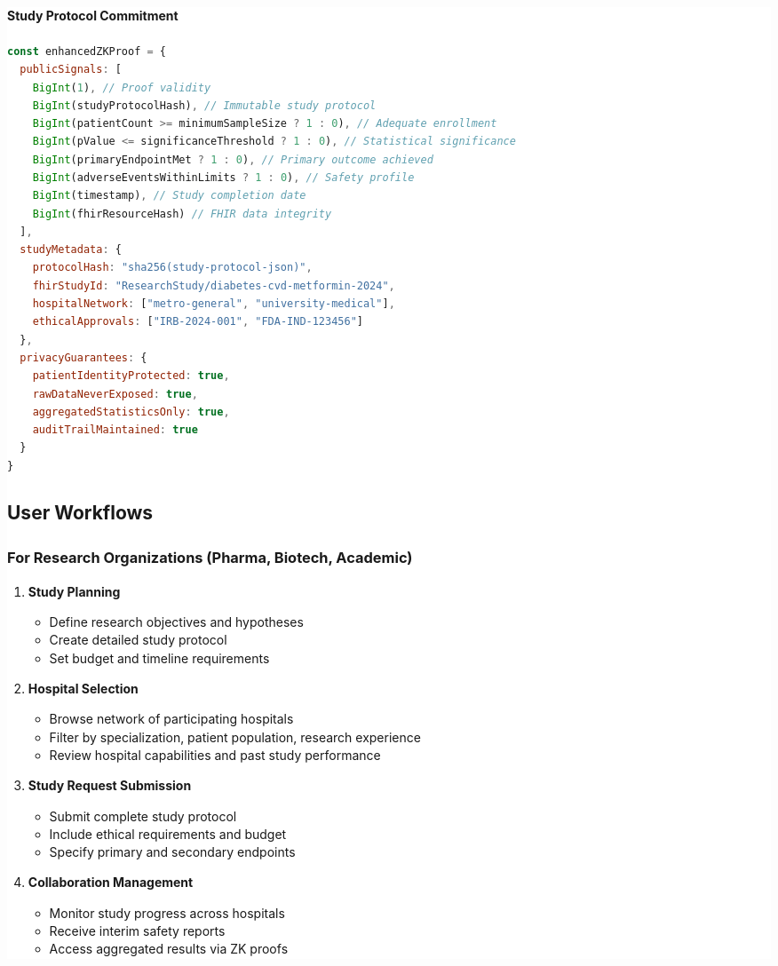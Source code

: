 #### Study Protocol Commitment
```javascript
const enhancedZKProof = {
  publicSignals: [
    BigInt(1), // Proof validity
    BigInt(studyProtocolHash), // Immutable study protocol
    BigInt(patientCount >= minimumSampleSize ? 1 : 0), // Adequate enrollment
    BigInt(pValue <= significanceThreshold ? 1 : 0), // Statistical significance
    BigInt(primaryEndpointMet ? 1 : 0), // Primary outcome achieved
    BigInt(adverseEventsWithinLimits ? 1 : 0), // Safety profile
    BigInt(timestamp), // Study completion date
    BigInt(fhirResourceHash) // FHIR data integrity
  ],
  studyMetadata: {
    protocolHash: "sha256(study-protocol-json)",
    fhirStudyId: "ResearchStudy/diabetes-cvd-metformin-2024",
    hospitalNetwork: ["metro-general", "university-medical"],
    ethicalApprovals: ["IRB-2024-001", "FDA-IND-123456"]
  },
  privacyGuarantees: {
    patientIdentityProtected: true,
    rawDataNeverExposed: true,
    aggregatedStatisticsOnly: true,
    auditTrailMaintained: true
  }
}
```

## User Workflows

### For Research Organizations (Pharma, Biotech, Academic)

1. **Study Planning**
   - Define research objectives and hypotheses
   - Create detailed study protocol
   - Set budget and timeline requirements

2. **Hospital Selection**
   - Browse network of participating hospitals
   - Filter by specialization, patient population, research experience
   - Review hospital capabilities and past study performance

3. **Study Request Submission**
   - Submit complete study protocol
   - Include ethical requirements and budget
   - Specify primary and secondary endpoints

4. **Collaboration Management**
   - Monitor study progress across hospitals
   - Receive interim safety reports
   - Access aggregated results via ZK proofs
